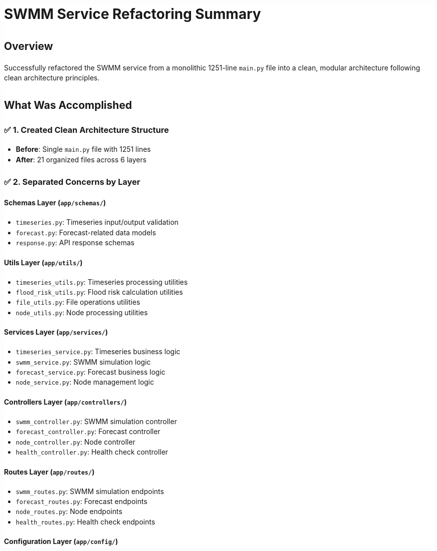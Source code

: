 # SWMM Service Refactoring Summary

## Overview

Successfully refactored the SWMM service from a monolithic 1251-line `main.py` file into a clean, modular architecture following clean architecture principles.

## What Was Accomplished

### ✅ 1. Created Clean Architecture Structure

- **Before**: Single `main.py` file with 1251 lines
- **After**: 21 organized files across 6 layers

### ✅ 2. Separated Concerns by Layer

#### Schemas Layer (`app/schemas/`)

- `timeseries.py`: Timeseries input/output validation
- `forecast.py`: Forecast-related data models
- `response.py`: API response schemas

#### Utils Layer (`app/utils/`)

- `timeseries_utils.py`: Timeseries processing utilities
- `flood_risk_utils.py`: Flood risk calculation utilities
- `file_utils.py`: File operations utilities
- `node_utils.py`: Node processing utilities

#### Services Layer (`app/services/`)

- `timeseries_service.py`: Timeseries business logic
- `swmm_service.py`: SWMM simulation logic
- `forecast_service.py`: Forecast business logic
- `node_service.py`: Node management logic

#### Controllers Layer (`app/controllers/`)

- `swmm_controller.py`: SWMM simulation controller
- `forecast_controller.py`: Forecast controller
- `node_controller.py`: Node controller
- `health_controller.py`: Health check controller

#### Routes Layer (`app/routes/`)

- `swmm_routes.py`: SWMM simulation endpoints
- `forecast_routes.py`: Forecast endpoints
- `node_routes.py`: Node endpoints
- `health_routes.py`: Health check endpoints

#### Configuration Layer (`app/config/`)
